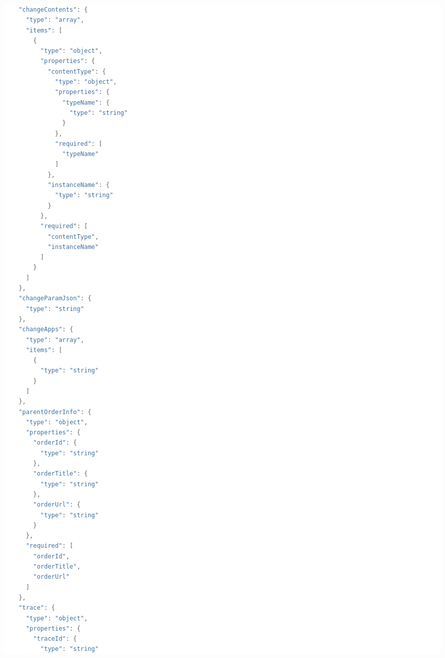```java
    "changeContents": {
      "type": "array",
      "items": [
        {
          "type": "object",
          "properties": {
            "contentType": {
              "type": "object",
              "properties": {
                "typeName": {
                  "type": "string"
                }
              },
              "required": [
                "typeName"
              ]
            },
            "instanceName": {
              "type": "string"
            }
          },
          "required": [
            "contentType",
            "instanceName"
          ]
        }
      ]
    },
    "changeParamJson": {
      "type": "string"
    },
    "changeApps": {
      "type": "array",
      "items": [
        {
          "type": "string"
        }
      ]
    },
    "parentOrderInfo": {
      "type": "object",
      "properties": {
        "orderId": {
          "type": "string"
        },
        "orderTitle": {
          "type": "string"
        },
        "orderUrl": {
          "type": "string"
        }
      },
      "required": [
        "orderId",
        "orderTitle",
        "orderUrl"
      ]
    },
    "trace": {
      "type": "object",
      "properties": {
        "traceId": {
          "type": "string"
```